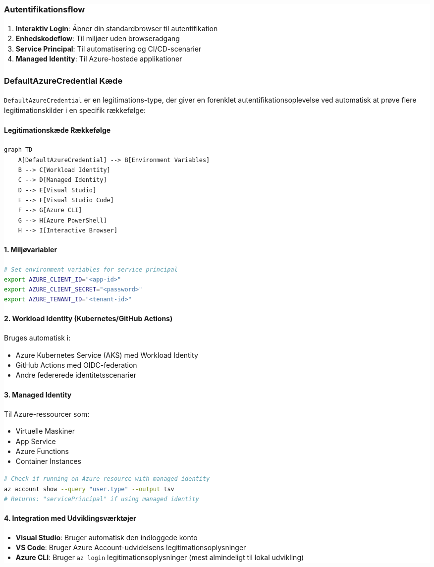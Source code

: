 ### Autentifikationsflow
1. **Interaktiv Login**: Åbner din standardbrowser til autentifikation
2. **Enhedskodeflow**: Til miljøer uden browseradgang
3. **Service Principal**: Til automatisering og CI/CD-scenarier
4. **Managed Identity**: Til Azure-hostede applikationer

### DefaultAzureCredential Kæde

`DefaultAzureCredential` er en legitimations-type, der giver en forenklet autentifikationsoplevelse ved automatisk at prøve flere legitimationskilder i en specifik rækkefølge:

#### Legitimationskæde Rækkefølge
```mermaid
graph TD
    A[DefaultAzureCredential] --> B[Environment Variables]
    B --> C[Workload Identity]
    C --> D[Managed Identity]
    D --> E[Visual Studio]
    E --> F[Visual Studio Code]
    F --> G[Azure CLI]
    G --> H[Azure PowerShell]
    H --> I[Interactive Browser]
```

#### 1. Miljøvariabler
```bash
# Set environment variables for service principal
export AZURE_CLIENT_ID="<app-id>"
export AZURE_CLIENT_SECRET="<password>"
export AZURE_TENANT_ID="<tenant-id>"
```

#### 2. Workload Identity (Kubernetes/GitHub Actions)
Bruges automatisk i:
- Azure Kubernetes Service (AKS) med Workload Identity
- GitHub Actions med OIDC-federation
- Andre federerede identitetsscenarier

#### 3. Managed Identity
Til Azure-ressourcer som:
- Virtuelle Maskiner
- App Service
- Azure Functions
- Container Instances

```bash
# Check if running on Azure resource with managed identity
az account show --query "user.type" --output tsv
# Returns: "servicePrincipal" if using managed identity
```

#### 4. Integration med Udviklingsværktøjer
- **Visual Studio**: Bruger automatisk den indloggede konto
- **VS Code**: Bruger Azure Account-udvidelsens legitimationsoplysninger
- **Azure CLI**: Bruger `az login` legitimationsoplysninger (mest almindeligt til lokal udvikling)
